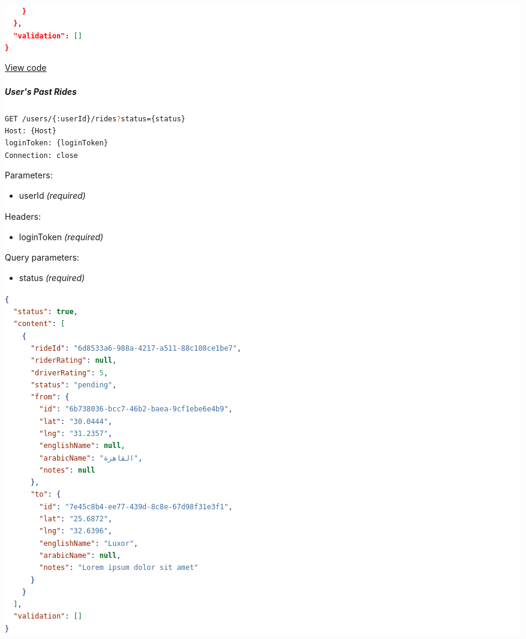 ```json
    }
  },
  "validation": []
}
```

[View code](/routes/users.js?at=stable&fileviewer=file-view-default#users.js-220)

##### User's Past Rides

```sh
GET /users/{:userId}/rides?status={status}
Host: {Host}
loginToken: {loginToken}
Connection: close
```

Parameters:

+ userId _(required)_

Headers:

+ loginToken _(required)_

Query parameters:

+ status _(required)_

```json
{
  "status": true,
  "content": [
    {
      "rideId": "6d8533a6-988a-4217-a511-88c108ce1be7",
      "riderRating": null,
      "driverRating": 5,
      "status": "pending",
      "from": {
        "id": "6b738036-bcc7-46b2-baea-9cf1ebe6e4b9",
        "lat": "30.0444",
        "lng": "31.2357",
        "englishName": null,
        "arabicName": "القاهرة",
        "notes": null
      },
      "to": {
        "id": "7e45c8b4-ee77-439d-8c8e-67d98f31e3f1",
        "lat": "25.6872",
        "lng": "32.6396",
        "englishName": "Luxor",
        "arabicName": null,
        "notes": "Lorem ipsum dolor sit amet"
      }
    }
  ],
  "validation": []
}
```
